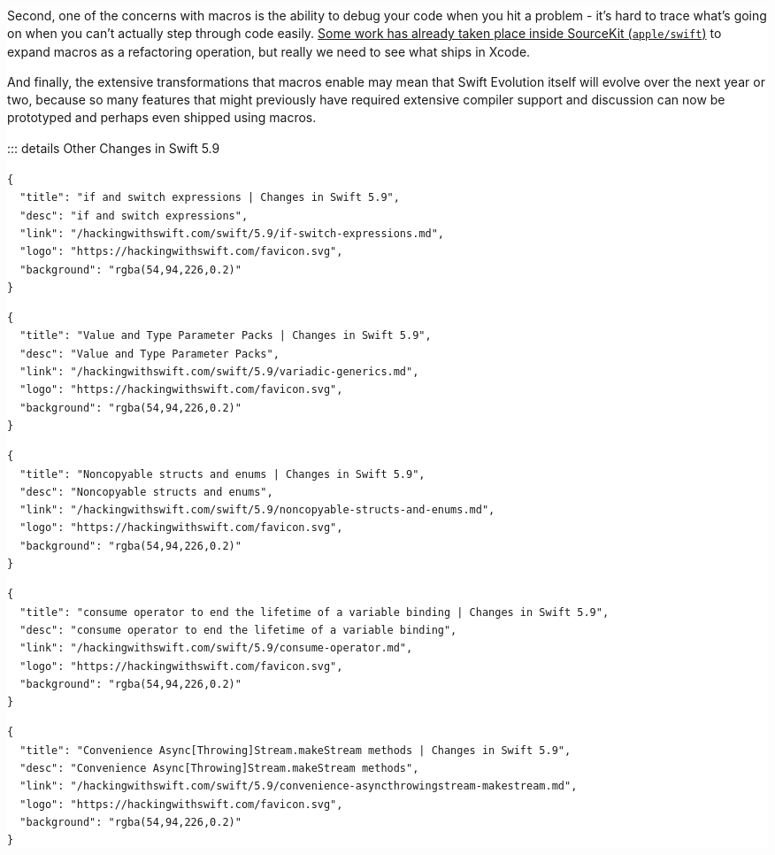 Second, one of the concerns with macros is the ability to debug your code when you hit a problem - it’s hard to trace what’s going on when you can’t actually step through code easily. [Some work has already taken place inside SourceKit (<VPIcon icon="iconfont icon-github"/>`apple/swift`)](https://github.com/apple/swift/pull/62425) to expand macros as a refactoring operation, but really we need to see what ships in Xcode.

And finally, the extensive transformations that macros enable may mean that Swift Evolution itself will evolve over the next year or two, because so many features that might previously have required extensive compiler support and discussion can now be prototyped and perhaps even shipped using macros.

::: details Other Changes in Swift 5.9

```component VPCard
{
  "title": "if and switch expressions | Changes in Swift 5.9",
  "desc": "if and switch expressions",
  "link": "/hackingwithswift.com/swift/5.9/if-switch-expressions.md",
  "logo": "https://hackingwithswift.com/favicon.svg",
  "background": "rgba(54,94,226,0.2)"
}
```

```component VPCard
{
  "title": "Value and Type Parameter Packs | Changes in Swift 5.9",
  "desc": "Value and Type Parameter Packs",
  "link": "/hackingwithswift.com/swift/5.9/variadic-generics.md",
  "logo": "https://hackingwithswift.com/favicon.svg",
  "background": "rgba(54,94,226,0.2)"
}
```

```component VPCard
{
  "title": "Noncopyable structs and enums | Changes in Swift 5.9",
  "desc": "Noncopyable structs and enums",
  "link": "/hackingwithswift.com/swift/5.9/noncopyable-structs-and-enums.md",
  "logo": "https://hackingwithswift.com/favicon.svg",
  "background": "rgba(54,94,226,0.2)"
}
```

```component VPCard
{
  "title": "consume operator to end the lifetime of a variable binding | Changes in Swift 5.9",
  "desc": "consume operator to end the lifetime of a variable binding",
  "link": "/hackingwithswift.com/swift/5.9/consume-operator.md",
  "logo": "https://hackingwithswift.com/favicon.svg",
  "background": "rgba(54,94,226,0.2)"
}
```

```component VPCard
{
  "title": "Convenience Async[Throwing]Stream.makeStream methods | Changes in Swift 5.9",
  "desc": "Convenience Async[Throwing]Stream.makeStream methods",
  "link": "/hackingwithswift.com/swift/5.9/convenience-asyncthrowingstream-makestream.md",
  "logo": "https://hackingwithswift.com/favicon.svg",
  "background": "rgba(54,94,226,0.2)"
}
```
